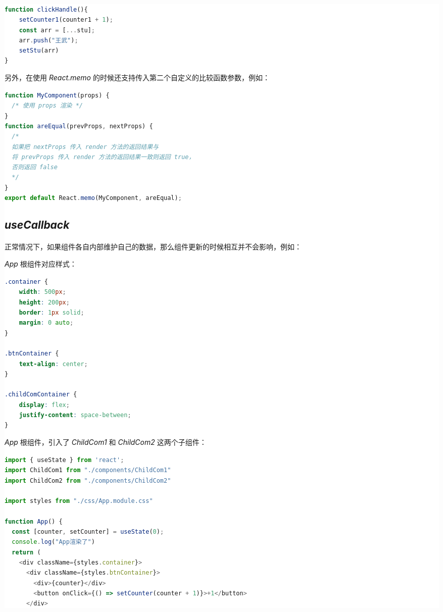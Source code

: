 ```js
function clickHandle(){
    setCounter1(counter1 + 1);
    const arr = [...stu];
    arr.push("王武");
    setStu(arr)
}
```

另外，在使用 *React.memo* 的时候还支持传入第二个自定义的比较函数参数，例如：

```js
function MyComponent(props) {
  /* 使用 props 渲染 */
}
function areEqual(prevProps, nextProps) {
  /*
  如果把 nextProps 传入 render 方法的返回结果与
  将 prevProps 传入 render 方法的返回结果一致则返回 true，
  否则返回 false
  */
}
export default React.memo(MyComponent, areEqual);
```

## *useCallback*

正常情况下，如果组件各自内部维护自己的数据，那么组件更新的时候相互并不会影响，例如：

*App* 根组件对应样式：

```css
.container {
    width: 500px;
    height: 200px;
    border: 1px solid;
    margin: 0 auto;
}

.btnContainer {
    text-align: center;
}

.childComContainer {
    display: flex;
    justify-content: space-between;
}
```

*App* 根组件，引入了 *ChildCom1* 和 *ChildCom2* 这两个子组件：

```js
import { useState } from 'react';
import ChildCom1 from "./components/ChildCom1"
import ChildCom2 from "./components/ChildCom2"

import styles from "./css/App.module.css"

function App() {
  const [counter, setCounter] = useState(0);
  console.log("App渲染了")
  return (
    <div className={styles.container}>
      <div className={styles.btnContainer}>
        <div>{counter}</div>
        <button onClick={() => setCounter(counter + 1)}>+1</button>
      </div>
```